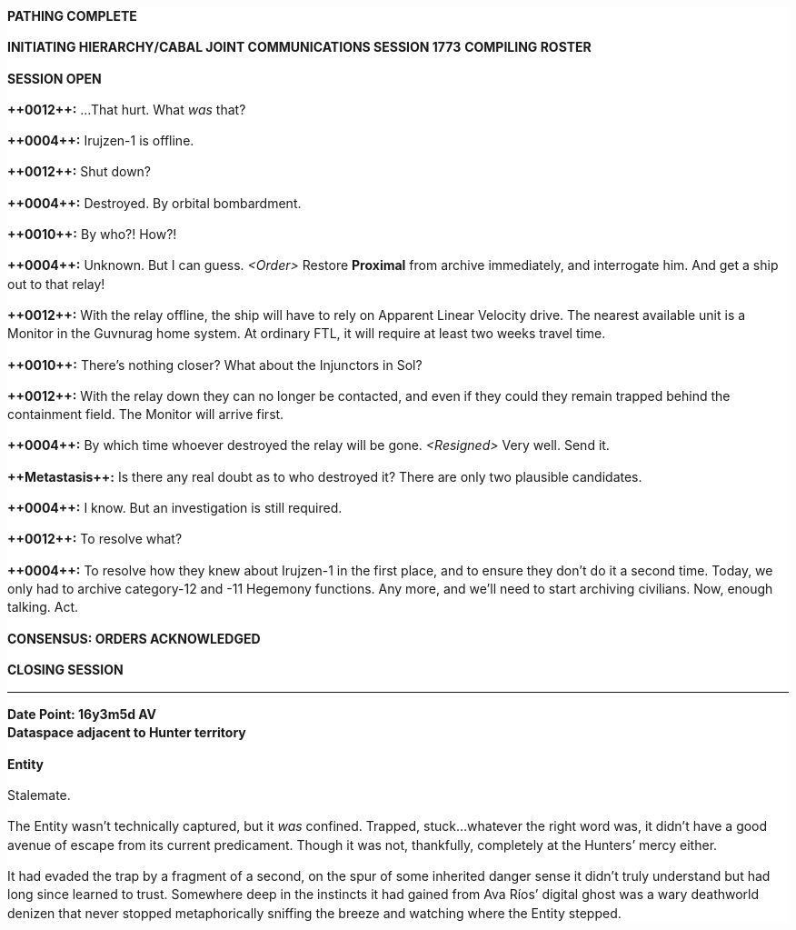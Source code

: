 **PATHING COMPLETE**

**INITIATING HIERARCHY/CABAL JOINT COMMUNICATIONS SESSION 1773**
**COMPILING ROSTER**

**SESSION OPEN**

**++0012++:** …That hurt. What *was* that?

**++0004++:** Irujzen-1 is offline.

**++0012++:** Shut down?

**++0004++:** Destroyed. By orbital bombardment.

**++0010++:** By who?! How?!

**++0004++:** Unknown. But I can guess. *\<Order\>* Restore **Proximal** from archive immediately, and interrogate him. And get a ship out to that relay!

**++0012++:** With the relay offline, the ship will have to rely on Apparent Linear Velocity drive. The nearest available unit is a Monitor in the Guvnurag home system. At ordinary FTL, it will require at least two weeks travel time.

**++0010++:** There’s nothing closer? What about the Injunctors in Sol?

**++0012++:** With the relay down they can no longer be contacted, and even if they could they remain trapped behind the containment field. The Monitor will arrive first.

**++0004++:** By which time whoever destroyed the relay will be gone. *\<Resigned\>* Very well. Send it.

**++Metastasis++:** Is there any real doubt as to who destroyed it? There are only two plausible candidates.

**++0004++:** I know. But an investigation is still required.

**++0012++:** To resolve what?

**++0004++:** To resolve how they knew about Irujzen-1 in the first place, and to ensure they don’t do it a second time. Today, we only had to archive category-12 and -11 Hegemony functions. Any more, and we’ll need to start archiving civilians. Now, enough talking. Act.

**CONSENSUS: ORDERS ACKNOWLEDGED**

**CLOSING SESSION**

___

**Date Point: 16y3m5d AV**    
**Dataspace adjacent to Hunter territory**

**Entity**

Stalemate.

The Entity wasn’t technically captured, but it *was* confined. Trapped, stuck…whatever the right word was, it didn’t have a good avenue of escape from its current predicament. Though it was not, thankfully, completely at the Hunters’ mercy either.

It had evaded the trap by a fragment of a second, on the spur of some inherited danger sense it didn’t truly understand but had long since learned to trust. Somewhere deep in the instincts it had gained from Ava Ríos’ digital ghost was a wary deathworld denizen that never stopped metaphorically sniffing the breeze and watching where the Entity stepped.
